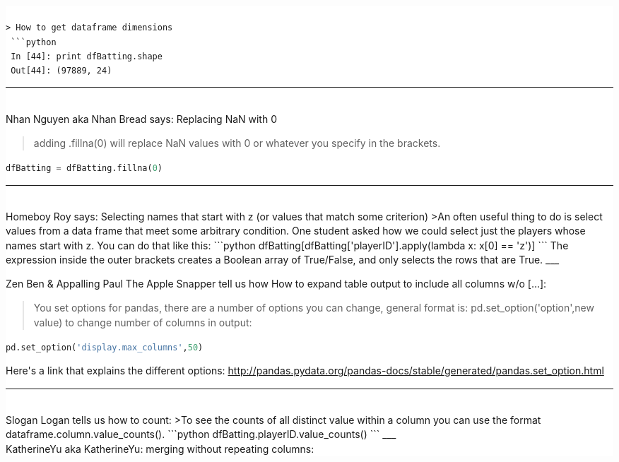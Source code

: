 ```

> How to get dataframe dimensions
 ```python
 In [44]: print dfBatting.shape
 Out[44]: (97889, 24)
 ```
___

<br>
Nhan Nguyen aka Nhan Bread says: Replacing NaN with 0

> adding .fillna(0) will replace NaN values with 0 or whatever you specify in the brackets.
 ```python
 dfBatting = dfBatting.fillna(0)
 ```
___

<br>
Homeboy Roy says: Selecting names that start with z (or values that match some criterion)
>An often useful thing to do is select values from a data frame that meet some arbitrary condition. One student asked how we could select just the players whose names start with z. You can do that like this:
```python
dfBatting[dfBatting['playerID'].apply(lambda x: x[0] == 'z')]
```
The expression inside the outer brackets creates a Boolean array of True/False, and only selects the rows that are True.
___

<br>

Zen Ben & Appalling Paul The Apple Snapper tell us how How to expand table output to include all columns w/o [...]:
>You set options for pandas, there are a number of options you can change, general format is:
pd.set_option('option',new value)
to change number of columns in output:
```python
pd.set_option('display.max_columns',50)
```
Here's a link that explains the different options: http://pandas.pydata.org/pandas-docs/stable/generated/pandas.set_option.html
___

<br>
Slogan Logan tells us how to count:  
>To see the counts of all distinct value within a column you can use the format dataframe.column.value_counts().
```python
dfBatting.playerID.value_counts()
```
___

<br>
KatherineYu aka KatherineYu: merging without repeating columns:
